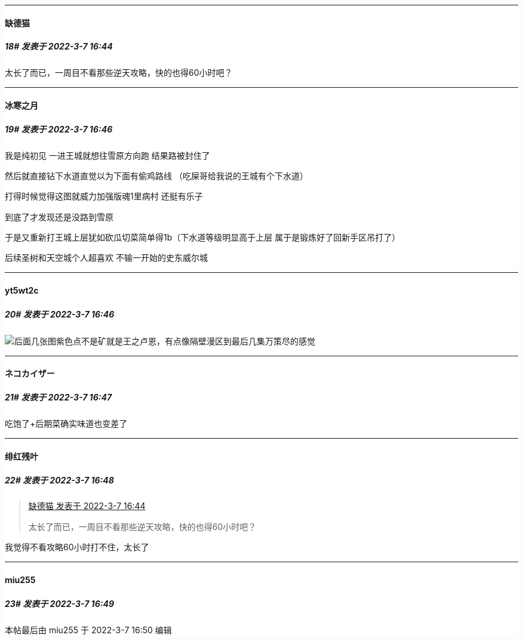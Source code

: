 *****

####  缺德猫  
##### 18#       发表于 2022-3-7 16:44

太长了而已，一周目不看那些逆天攻略，快的也得60小时吧？

*****

####  冰寒之月  
##### 19#       发表于 2022-3-7 16:46

我是纯初见 一进王城就想往雪原方向跑 结果路被封住了

然后就直接钻下水道直觉以为下面有偷鸡路线 （吃屎哥给我说的王城有个下水道）

打得时候觉得这图就威力加强版魂1里病村 还挺有乐子 

到底了才发现还是没路到雪原

于是又重新打王城上层犹如砍瓜切菜简单得1b（下水道等级明显高于上层 属于是锻炼好了回新手区吊打了）

后续圣树和天空城个人超喜欢 不输一开始的史东威尔城

*****

####  yt5wt2c  
##### 20#       发表于 2022-3-7 16:46

<img src="https://static.saraba1st.com/image/smiley/face2017/067.png" referrerpolicy="no-referrer">后面几张图紫色点不是矿就是王之卢恩，有点像隔壁漫区到最后几集万策尽的感觉

*****

####  ネコカイザー  
##### 21#       发表于 2022-3-7 16:47

吃饱了+后期菜确实味道也变差了

*****

####  绯红残叶  
##### 22#       发表于 2022-3-7 16:48

<blockquote><a href="httphttps://bbs.saraba1st.com/2b/forum.php?mod=redirect&amp;goto=findpost&amp;pid=54952646&amp;ptid=2056508" target="_blank">缺德猫 发表于 2022-3-7 16:44</a>

太长了而已，一周目不看那些逆天攻略，快的也得60小时吧？</blockquote>
我觉得不看攻略60小时打不住，太长了

*****

####  miu255  
##### 23#       发表于 2022-3-7 16:49

 本帖最后由 miu255 于 2022-3-7 16:50 编辑 
